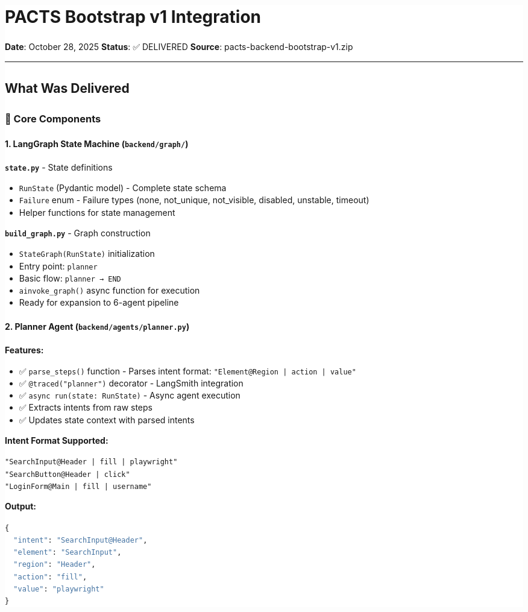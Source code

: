 # PACTS Bootstrap v1 Integration

**Date**: October 28, 2025
**Status**: ✅ DELIVERED
**Source**: pacts-backend-bootstrap-v1.zip

---

## What Was Delivered

### 🎯 Core Components

#### 1. LangGraph State Machine (`backend/graph/`)

**`state.py`** - State definitions
- `RunState` (Pydantic model) - Complete state schema
- `Failure` enum - Failure types (none, not_unique, not_visible, disabled, unstable, timeout)
- Helper functions for state management

**`build_graph.py`** - Graph construction
- `StateGraph(RunState)` initialization
- Entry point: `planner`
- Basic flow: `planner → END`
- `ainvoke_graph()` async function for execution
- Ready for expansion to 6-agent pipeline

#### 2. Planner Agent (`backend/agents/planner.py`)

**Features:**
- ✅ `parse_steps()` function - Parses intent format: `"Element@Region | action | value"`
- ✅ `@traced("planner")` decorator - LangSmith integration
- ✅ `async run(state: RunState)` - Async agent execution
- ✅ Extracts intents from raw steps
- ✅ Updates state context with parsed intents

**Intent Format Supported:**
```
"SearchInput@Header | fill | playwright"
"SearchButton@Header | click"
"LoginForm@Main | fill | username"
```

**Output:**
```python
{
  "intent": "SearchInput@Header",
  "element": "SearchInput",
  "region": "Header",
  "action": "fill",
  "value": "playwright"
}
```
